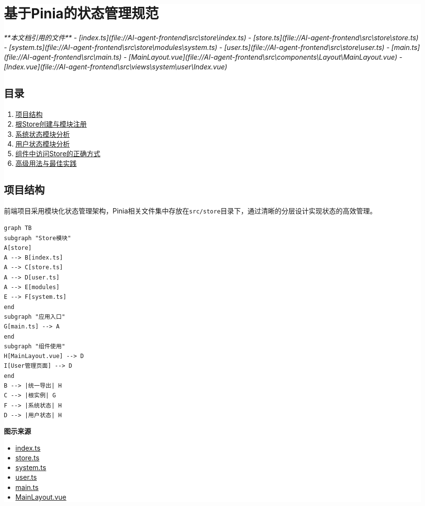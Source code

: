 # 基于Pinia的状态管理规范

<cite>
**本文档引用的文件**  
- [index.ts](file://AI-agent-frontend\src\store\index.ts)
- [store.ts](file://AI-agent-frontend\src\store\store.ts)
- [system.ts](file://AI-agent-frontend\src\store\modules\system.ts)
- [user.ts](file://AI-agent-frontend\src\store\user.ts)
- [main.ts](file://AI-agent-frontend\src\main.ts)
- [MainLayout.vue](file://AI-agent-frontend\src\components\Layout\MainLayout.vue)
- [Index.vue](file://AI-agent-frontend\src\views\system\user\Index.vue)
</cite>

## 目录
1. [项目结构](#项目结构)
2. [根Store创建与模块注册](#根store创建与模块注册)
3. [系统状态模块分析](#系统状态模块分析)
4. [用户状态模块分析](#用户状态模块分析)
5. [组件中访问Store的正确方式](#组件中访问store的正确方式)
6. [高级用法与最佳实践](#高级用法与最佳实践)

## 项目结构

前端项目采用模块化状态管理架构，Pinia相关文件集中存放在`src/store`目录下，通过清晰的分层设计实现状态的高效管理。

```mermaid
graph TB
subgraph "Store模块"
A[store]
A --> B[index.ts]
A --> C[store.ts]
A --> D[user.ts]
A --> E[modules]
E --> F[system.ts]
end
subgraph "应用入口"
G[main.ts] --> A
end
subgraph "组件使用"
H[MainLayout.vue] --> D
I[User管理页面] --> D
end
B --> |统一导出| H
C --> |根实例| G
F --> |系统状态| H
D --> |用户状态| H
```

**图示来源**  
- [index.ts](file://AI-agent-frontend\src\store\index.ts)
- [store.ts](file://AI-agent-frontend\src\store\store.ts)
- [system.ts](file://AI-agent-frontend\src\store\modules\system.ts)
- [user.ts](file://AI-agent-frontend\src\store\user.ts)
- [main.ts](file://AI-agent-frontend\src\main.ts)
- [MainLayout.vue](file://AI-agent-frontend\src\components\Layout\MainLayout.vue)
